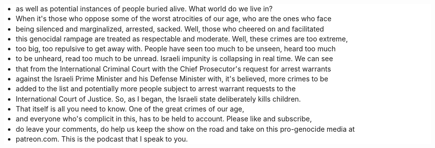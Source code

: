 *  as well as potential instances of people buried alive. What world do we live in?
*  When it's those who oppose some of the worst atrocities of our age, who are the ones who face
*  being silenced and marginalized, arrested, sacked. Well, those who cheered on and facilitated
*  this genocidal rampage are treated as respectable and moderate. Well, these crimes are too extreme,
*  too big, too repulsive to get away with. People have seen too much to be unseen, heard too much
*  to be unheard, read too much to be unread. Israeli impunity is collapsing in real time. We can see
*  that from the International Criminal Court with the Chief Prosecutor's request for arrest warrants
*  against the Israeli Prime Minister and his Defense Minister with, it's believed, more crimes to be
*  added to the list and potentially more people subject to arrest warrant requests to the
*  International Court of Justice. So, as I began, the Israeli state deliberately kills children.
*  That itself is all you need to know. One of the great crimes of our age,
*  and everyone who's complicit in this, has to be held to account. Please like and subscribe,
*  do leave your comments, do help us keep the show on the road and take on this pro-genocide media at
*  patreon.com. This is the podcast that I speak to you.
